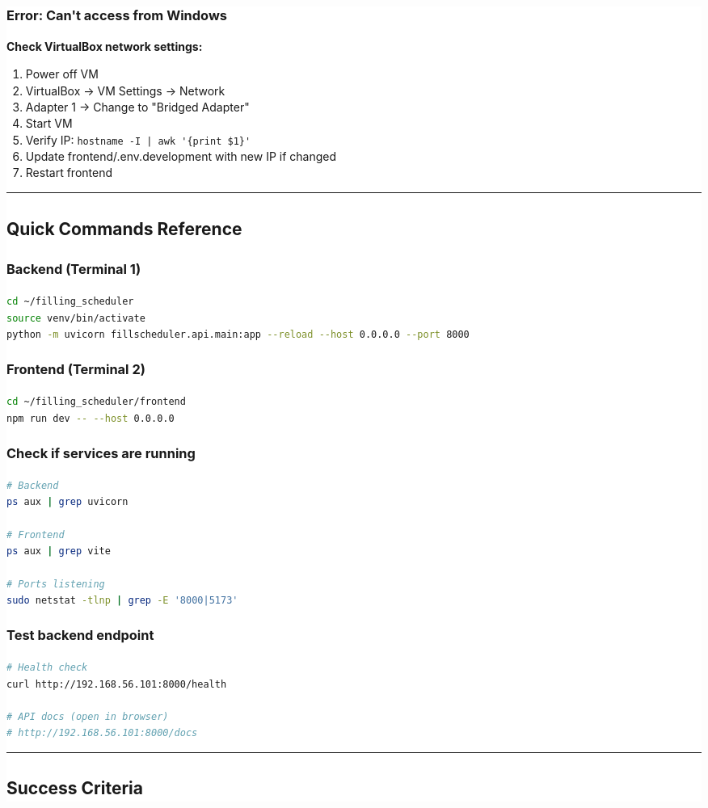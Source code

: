 ### Error: Can't access from Windows
**Check VirtualBox network settings:**
1. Power off VM
2. VirtualBox → VM Settings → Network
3. Adapter 1 → Change to "Bridged Adapter"
4. Start VM
5. Verify IP: `hostname -I | awk '{print $1}'`
6. Update frontend/.env.development with new IP if changed
7. Restart frontend

---

## Quick Commands Reference

### Backend (Terminal 1)
```bash
cd ~/filling_scheduler
source venv/bin/activate
python -m uvicorn fillscheduler.api.main:app --reload --host 0.0.0.0 --port 8000
```

### Frontend (Terminal 2)
```bash
cd ~/filling_scheduler/frontend
npm run dev -- --host 0.0.0.0
```

### Check if services are running
```bash
# Backend
ps aux | grep uvicorn

# Frontend
ps aux | grep vite

# Ports listening
sudo netstat -tlnp | grep -E '8000|5173'
```

### Test backend endpoint
```bash
# Health check
curl http://192.168.56.101:8000/health

# API docs (open in browser)
# http://192.168.56.101:8000/docs
```

---

## Success Criteria
